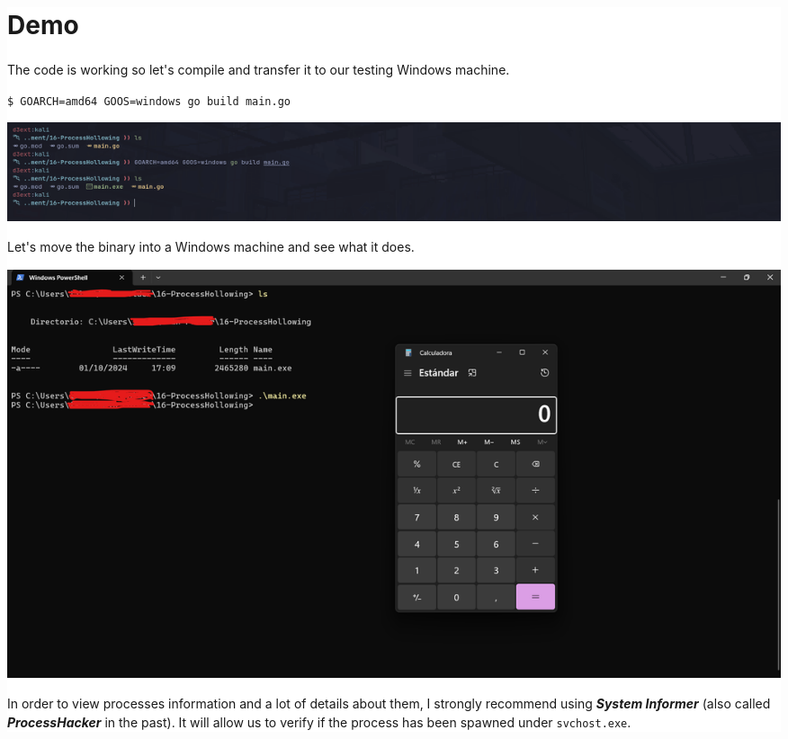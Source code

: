 # Demo

The code is working so let's compile and transfer it to our testing Windows machine.

```sh
$ GOARCH=amd64 GOOS=windows go build main.go
```

<img src="https://raw.githubusercontent.com/D3Ext/d3ext.github.io/main/images/redteam/practice16/compile-1.png" alt="pic" alt="pic">

Let's move the binary into a Windows machine and see what it does.

<img src="https://raw.githubusercontent.com/D3Ext/d3ext.github.io/main/images/redteam/practice16/demo-1.png" alt="pic" alt="pic">

In order to view processes information and a lot of details about them, I strongly recommend using ***System Informer*** (also called ***ProcessHacker*** in the past). It will allow us to verify if the process has been spawned under `svchost.exe`.
